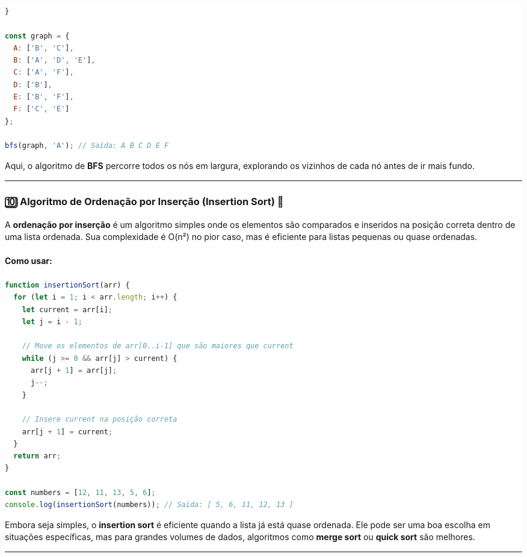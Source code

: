 ```js
}

const graph = {
  A: ['B', 'C'],
  B: ['A', 'D', 'E'],
  C: ['A', 'F'],
  D: ['B'],
  E: ['B', 'F'],
  F: ['C', 'E']
};

bfs(graph, 'A'); // Saída: A B C D E F
```

Aqui, o algoritmo de **BFS** percorre todos os nós em largura, explorando os vizinhos de cada nó antes de ir mais fundo.

---

### 🔟 **Algoritmo de Ordenação por Inserção (Insertion Sort)** 🔄

A **ordenação por inserção** é um algoritmo simples onde os elementos são comparados e inseridos na posição correta dentro de uma lista ordenada. Sua complexidade é O(n²) no pior caso, mas é eficiente para listas pequenas ou quase ordenadas.

#### Como usar:

```js
function insertionSort(arr) {
  for (let i = 1; i < arr.length; i++) {
    let current = arr[i];
    let j = i - 1;

    // Move os elementos de arr[0..i-1] que são maiores que current
    while (j >= 0 && arr[j] > current) {
      arr[j + 1] = arr[j];
      j--;
    }

    // Insere current na posição correta
    arr[j + 1] = current;
  }
  return arr;
}

const numbers = [12, 11, 13, 5, 6];
console.log(insertionSort(numbers)); // Saída: [ 5, 6, 11, 12, 13 ]
```

Embora seja simples, o **insertion sort** é eficiente quando a lista já está quase ordenada. Ele pode ser uma boa escolha em situações específicas, mas para grandes volumes de dados, algoritmos como **merge sort** ou **quick sort** são melhores.

---